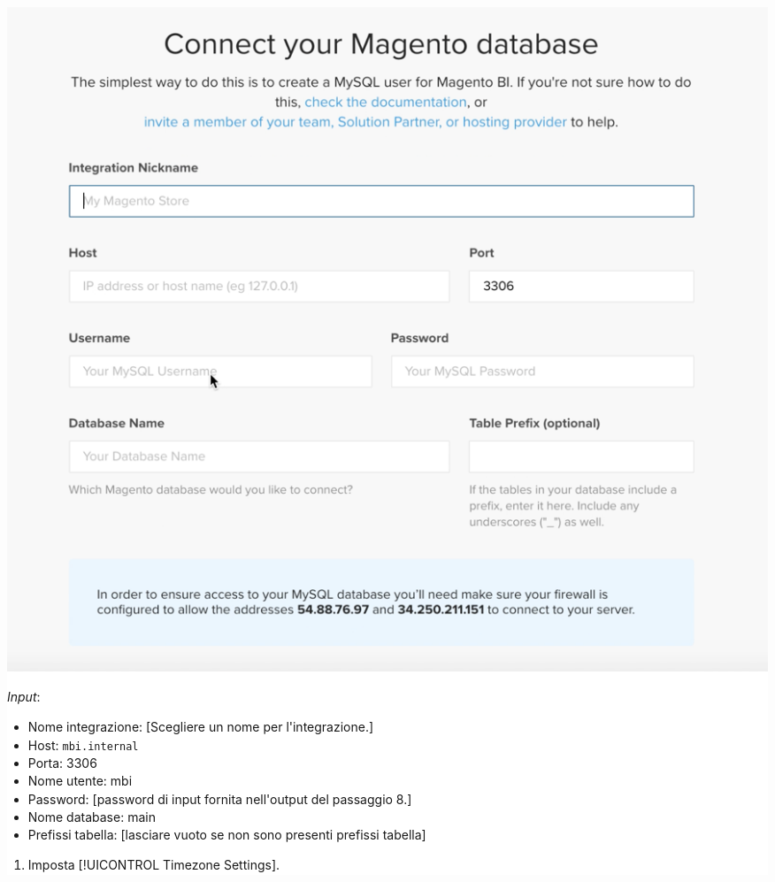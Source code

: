    ![Connetti il tuo database Adobe Commerce](/help/troubleshooting/miscellaneous/assets/connect_magento_database_mbi.png)

   *Input*:

   * Nome integrazione: [Scegliere un nome per l&#39;integrazione.]
   * Host: `mbi.internal`
   * Porta: 3306
   * Nome utente: mbi
   * Password: [password di input fornita nell&#39;output del passaggio 8.]
   * Nome database: main
   * Prefissi tabella: [lasciare vuoto se non sono presenti prefissi tabella]

1. Imposta [!UICONTROL Timezone Settings].
